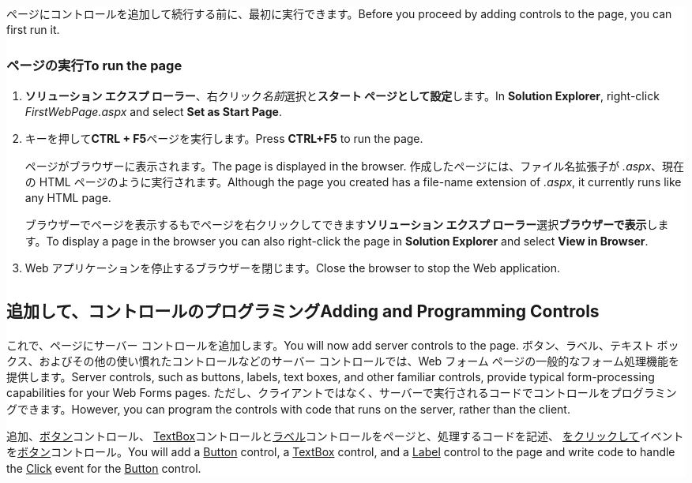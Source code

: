 
<span data-ttu-id="27c3e-202">ページにコントロールを追加して続行する前に、最初に実行できます。</span><span class="sxs-lookup"><span data-stu-id="27c3e-202">Before you proceed by adding controls to the page, you can first run it.</span></span>

### <a name="to-run-the-page"></a><span data-ttu-id="27c3e-203">ページの実行</span><span class="sxs-lookup"><span data-stu-id="27c3e-203">To run the page</span></span>


1. <span data-ttu-id="27c3e-204">**ソリューション エクスプ ローラー**、右クリック*名前*選択と**スタート ページとして設定**します。</span><span class="sxs-lookup"><span data-stu-id="27c3e-204">In **Solution Explorer**, right-click *FirstWebPage.aspx* and select **Set as Start Page**.</span></span>
2. <span data-ttu-id="27c3e-205">キーを押して**CTRL + F5**ページを実行します。</span><span class="sxs-lookup"><span data-stu-id="27c3e-205">Press **CTRL+F5** to run the page.</span></span>

    <span data-ttu-id="27c3e-206">ページがブラウザーに表示されます。</span><span class="sxs-lookup"><span data-stu-id="27c3e-206">The page is displayed in the browser.</span></span> <span data-ttu-id="27c3e-207">作成したページには、ファイル名拡張子が *.aspx*、現在の HTML ページのように実行されます。</span><span class="sxs-lookup"><span data-stu-id="27c3e-207">Although the page you created has a file-name extension of *.aspx*, it currently runs like any HTML page.</span></span>

    <span data-ttu-id="27c3e-208">ブラウザーでページを表示するもでページを右クリックしてできます**ソリューション エクスプ ローラー**選択**ブラウザーで表示**します。</span><span class="sxs-lookup"><span data-stu-id="27c3e-208">To display a page in the browser you can also right-click the page in **Solution Explorer** and select **View in Browser**.</span></span>
3. <span data-ttu-id="27c3e-209">Web アプリケーションを停止するブラウザーを閉じます。</span><span class="sxs-lookup"><span data-stu-id="27c3e-209">Close the browser to stop the Web application.</span></span>


## <a name="adding-and-programming-controls"></a><span data-ttu-id="27c3e-210">追加して、コントロールのプログラミング</span><span class="sxs-lookup"><span data-stu-id="27c3e-210">Adding and Programming Controls</span></span>


<a id="sectionToggle1"></a>

<span data-ttu-id="27c3e-211">これで、ページにサーバー コントロールを追加します。</span><span class="sxs-lookup"><span data-stu-id="27c3e-211">You will now add server controls to the page.</span></span> <span data-ttu-id="27c3e-212">ボタン、ラベル、テキスト ボックス、およびその他の使い慣れたコントロールなどのサーバー コントロールでは、Web フォーム ページの一般的なフォーム処理機能を提供します。</span><span class="sxs-lookup"><span data-stu-id="27c3e-212">Server controls, such as buttons, labels, text boxes, and other familiar controls, provide typical form-processing capabilities for your Web Forms pages.</span></span> <span data-ttu-id="27c3e-213">ただし、クライアントではなく、サーバーで実行されるコードでコントロールをプログラミングできます。</span><span class="sxs-lookup"><span data-stu-id="27c3e-213">However, you can program the controls with code that runs on the server, rather than the client.</span></span>

<span data-ttu-id="27c3e-214">追加、[ボタン](https://msdn.microsoft.com/library/system.web.ui.webcontrols.button.aspx)コントロール、 [TextBox](https://msdn.microsoft.com/library/system.web.ui.webcontrols.textbox.aspx)コントロールと[ラベル](https://msdn.microsoft.com/library/system.web.ui.webcontrols.label.aspx)コントロールをページと、処理するコードを記述、 [ をクリックして](https://msdn.microsoft.com/library/system.web.ui.webcontrols.button.click.aspx)イベントを[ボタン](https://msdn.microsoft.com/library/system.web.ui.webcontrols.button.aspx)コントロール。</span><span class="sxs-lookup"><span data-stu-id="27c3e-214">You will add a [Button](https://msdn.microsoft.com/library/system.web.ui.webcontrols.button.aspx) control, a [TextBox](https://msdn.microsoft.com/library/system.web.ui.webcontrols.textbox.aspx) control, and a [Label](https://msdn.microsoft.com/library/system.web.ui.webcontrols.label.aspx) control to the page and write code to handle the [Click](https://msdn.microsoft.com/library/system.web.ui.webcontrols.button.click.aspx) event for the [Button](https://msdn.microsoft.com/library/system.web.ui.webcontrols.button.aspx) control.</span></span>
